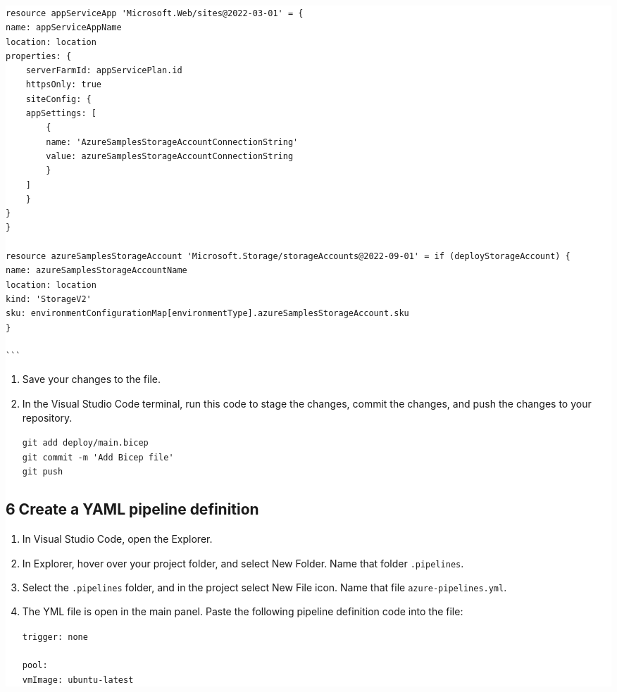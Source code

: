     resource appServiceApp 'Microsoft.Web/sites@2022-03-01' = {
    name: appServiceAppName
    location: location
    properties: {
        serverFarmId: appServicePlan.id
        httpsOnly: true
        siteConfig: {
        appSettings: [
            {
            name: 'AzureSamplesStorageAccountConnectionString'
            value: azureSamplesStorageAccountConnectionString
            }
        ]
        }
    }
    }

    resource azureSamplesStorageAccount 'Microsoft.Storage/storageAccounts@2022-09-01' = if (deployStorageAccount) {
    name: azureSamplesStorageAccountName
    location: location
    kind: 'StorageV2'
    sku: environmentConfigurationMap[environmentType].azureSamplesStorageAccount.sku
    }

    ```

1. Save your changes to the file.

1. In the Visual Studio Code terminal, run this code to stage the changes, commit the changes, and push the changes to your repository.

    ```code
    git add deploy/main.bicep
    git commit -m 'Add Bicep file'
    git push
    ```

## 6 Create a YAML pipeline definition

1. In Visual Studio Code, open the Explorer.

1. In Explorer, hover over your project folder, and select New Folder. Name that folder `.pipelines`.

1. Select the `.pipelines` folder, and in the project select New File icon. Name that file `azure-pipelines.yml`.
1. The YML file is open in the main panel. Paste the following pipeline definition code into the file:

    ```code
    trigger: none

    pool:
    vmImage: ubuntu-latest
